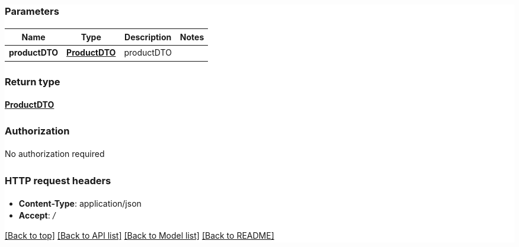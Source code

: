 ### Parameters

Name | Type | Description  | Notes
------------- | ------------- | ------------- | -------------
 **productDTO** | [**ProductDTO**](ProductDTO.md)| productDTO | 

### Return type

[**ProductDTO**](ProductDTO.md)

### Authorization

No authorization required

### HTTP request headers

 - **Content-Type**: application/json
 - **Accept**: */*

[[Back to top]](#) [[Back to API list]](../README.md#documentation-for-api-endpoints) [[Back to Model list]](../README.md#documentation-for-models) [[Back to README]](../README.md)


